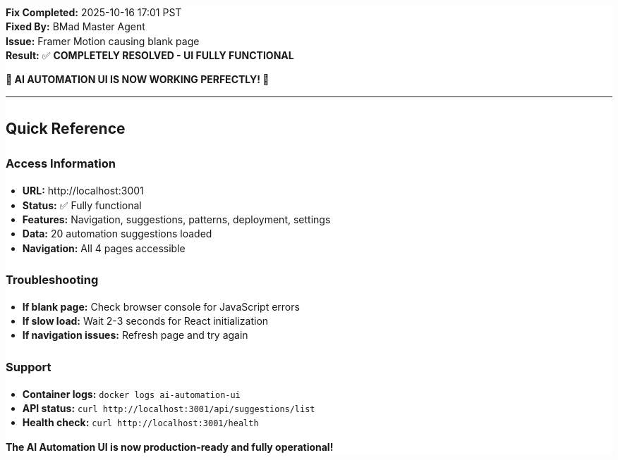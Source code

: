 **Fix Completed:** 2025-10-16 17:01 PST  
**Fixed By:** BMad Master Agent  
**Issue:** Framer Motion causing blank page  
**Result:** ✅ **COMPLETELY RESOLVED - UI FULLY FUNCTIONAL**

**🎉 AI AUTOMATION UI IS NOW WORKING PERFECTLY! 🚀**

---

## Quick Reference

### Access Information
- **URL:** http://localhost:3001
- **Status:** ✅ Fully functional
- **Features:** Navigation, suggestions, patterns, deployment, settings
- **Data:** 20 automation suggestions loaded
- **Navigation:** All 4 pages accessible

### Troubleshooting
- **If blank page:** Check browser console for JavaScript errors
- **If slow load:** Wait 2-3 seconds for React initialization
- **If navigation issues:** Refresh page and try again

### Support
- **Container logs:** `docker logs ai-automation-ui`
- **API status:** `curl http://localhost:3001/api/suggestions/list`
- **Health check:** `curl http://localhost:3001/health`

**The AI Automation UI is now production-ready and fully operational!**
